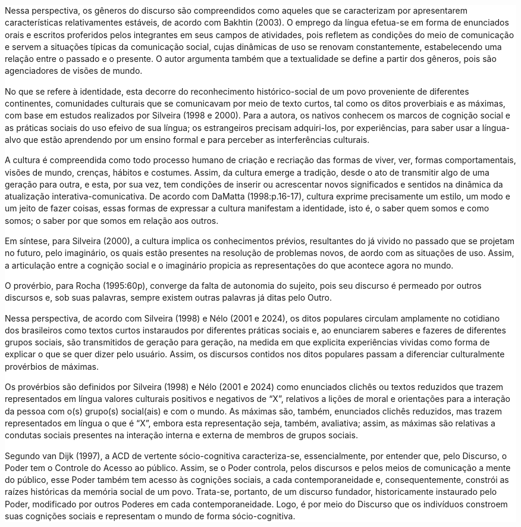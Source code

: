 Nessa perspectiva, os gêneros do discurso são compreendidos como aqueles que se caracterizam por apresentarem características relativamentes estáveis, de acordo com Bakhtin (2003). O emprego da língua efetua-se em forma de enunciados orais e escritos proferidos pelos integrantes em seus campos de atividades, pois refletem as condições do meio de comunicação e servem a situações típicas da comunicação social, cujas dinâmicas de uso se renovam constantemente, estabelecendo uma relação entre o passado e o presente. O autor argumenta também que a textualidade se define a partir dos gêneros, pois são agenciadores de visões de mundo.&#160;


No que se refere à identidade, esta decorre do reconhecimento histórico-social de um povo proveniente de diferentes continentes, comunidades culturais que se comunicavam por meio de texto curtos, tal como os ditos proverbiais e as máximas, com base em estudos realizados por Silveira (1998 e 2000). Para a autora, os nativos conhecem os marcos de cognição social e as práticas sociais do uso efeivo de sua língua; os estrangeiros precisam adquiri-los, por experiências, para saber usar a língua-alvo que estão aprendendo por um ensino formal e para perceber as interferências culturais. 

A cultura é compreendida como todo processo humano de criação e recriação das formas de viver, ver, formas comportamentais, visões de mundo, crenças, hábitos e costumes. Assim, da cultura emerge a tradição, desde o ato de transmitir algo de uma geração para outra, e esta, por sua vez, tem condições de inserir ou acrescentar novos significados e sentidos na dinâmica da atualização interativa-comunicativa. De acordo com DaMatta (1998:p.16-17), cultura exprime precisamente um estilo, um modo e um jeito de fazer coisas, essas formas de expressar a cultura manifestam a identidade, isto é, o saber quem somos e como somos; o saber por que somos em relação aos outros.

Em síntese, para Silveira (2000), a cultura implica os conhecimentos prévios, resultantes do já vivido no passado que se projetam no futuro, pelo imaginário, os quais estão presentes na resolução de problemas novos, de aordo com as situações de uso. Assim, a articulação entre a cognição social e o imaginário propicia as representações do que acontece agora no mundo. 


O provérbio, para Rocha (1995:60p), converge da falta de autonomia do sujeito, pois seu discurso é permeado por outros discursos e, sob suas palavras, sempre existem outras palavras já ditas pelo Outro.

Nessa perspectiva, de acordo com Silveira (1998) e Nélo (2001 e 2024), os ditos populares circulam amplamente no cotidiano dos brasileiros como textos curtos instaraudos por diferentes práticas sociais e, ao enunciarem saberes e fazeres de diferentes grupos sociais, são transmitidos de geração para geração, na medida em que explicita experiências vividas como forma de explicar o que se quer dizer pelo usuário. Assim, os discursos contidos nos ditos populares passam a diferenciar culturalmente provérbios de máximas. 

Os provérbios são definidos por Silveira (1998) e Nélo (2001 e 2024) como enunciados clichês ou textos reduzidos que trazem representados em língua valores culturais positivos e negativos de “X”, relativos a lições de moral e orientações para a interação da pessoa com o(s) grupo(s) social(ais) e com o mundo. As máximas são, também, enunciados clichês reduzidos, mas trazem representados em língua o que é “X”, embora esta representação seja, também, avaliativa; assim, as máximas são relativas a condutas sociais presentes na interação interna e externa de membros de grupos sociais.

Segundo van Dijk (1997), a ACD de vertente sócio-cognitiva caracteriza-se, essencialmente, por entender que, pelo Discurso, o Poder tem o Controle do Acesso ao público. Assim, se o Poder controla, pelos discursos e pelos meios de comunicação a mente do público, esse Poder também tem acesso às cognições sociais, a cada contemporaneidade e, consequentemente, constrói as raízes históricas da memória social de um povo. Trata-se, portanto, de um discurso fundador, historicamente instaurado pelo Poder, modificado por outros Poderes em cada contemporaneidade. Logo, é por meio do Discurso que os indivíduos constroem suas cognições sociais e representam o mundo de forma sócio-cognitiva.
